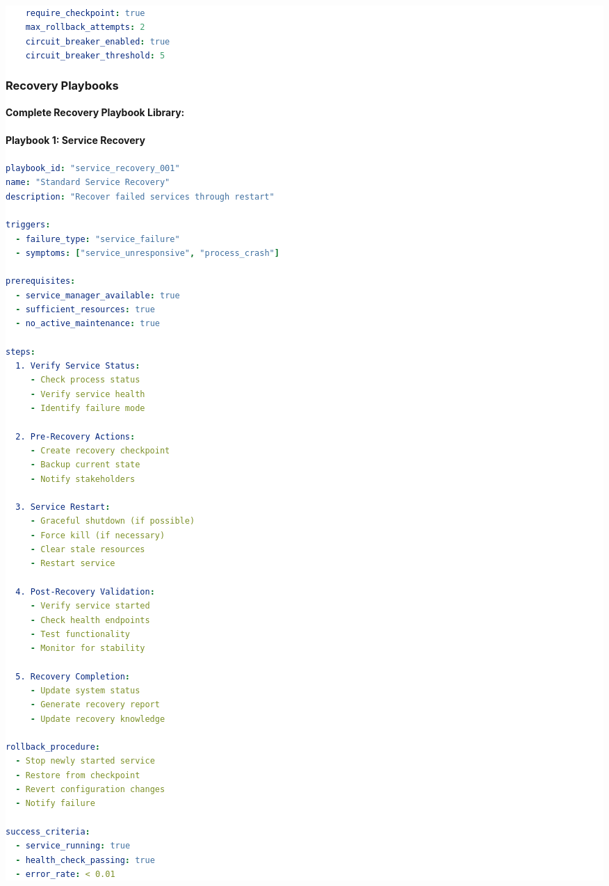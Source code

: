 ```yaml
    require_checkpoint: true
    max_rollback_attempts: 2
    circuit_breaker_enabled: true
    circuit_breaker_threshold: 5
```

### **Recovery Playbooks**

**Complete Recovery Playbook Library:**

#### **Playbook 1: Service Recovery**
```yaml
playbook_id: "service_recovery_001"
name: "Standard Service Recovery"
description: "Recover failed services through restart"

triggers:
  - failure_type: "service_failure"
  - symptoms: ["service_unresponsive", "process_crash"]

prerequisites:
  - service_manager_available: true
  - sufficient_resources: true
  - no_active_maintenance: true

steps:
  1. Verify Service Status:
     - Check process status
     - Verify service health
     - Identify failure mode
     
  2. Pre-Recovery Actions:
     - Create recovery checkpoint
     - Backup current state
     - Notify stakeholders
     
  3. Service Restart:
     - Graceful shutdown (if possible)
     - Force kill (if necessary)
     - Clear stale resources
     - Restart service
     
  4. Post-Recovery Validation:
     - Verify service started
     - Check health endpoints
     - Test functionality
     - Monitor for stability
     
  5. Recovery Completion:
     - Update system status
     - Generate recovery report
     - Update recovery knowledge

rollback_procedure:
  - Stop newly started service
  - Restore from checkpoint
  - Revert configuration changes
  - Notify failure

success_criteria:
  - service_running: true
  - health_check_passing: true
  - error_rate: < 0.01
```